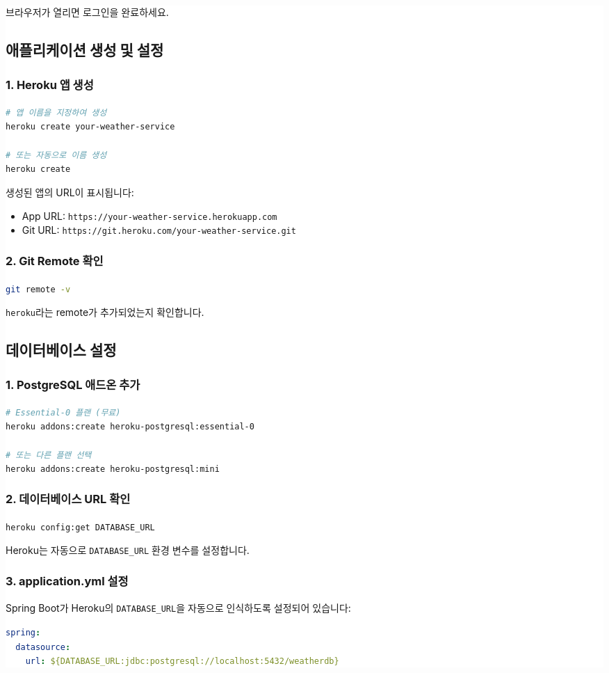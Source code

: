 브라우저가 열리면 로그인을 완료하세요.

## 애플리케이션 생성 및 설정

### 1. Heroku 앱 생성

```bash
# 앱 이름을 지정하여 생성
heroku create your-weather-service

# 또는 자동으로 이름 생성
heroku create
```

생성된 앱의 URL이 표시됩니다:

- App URL: `https://your-weather-service.herokuapp.com`
- Git URL: `https://git.heroku.com/your-weather-service.git`

### 2. Git Remote 확인

```bash
git remote -v
```

`heroku`라는 remote가 추가되었는지 확인합니다.

## 데이터베이스 설정

### 1. PostgreSQL 애드온 추가

```bash
# Essential-0 플랜 (무료)
heroku addons:create heroku-postgresql:essential-0

# 또는 다른 플랜 선택
heroku addons:create heroku-postgresql:mini
```

### 2. 데이터베이스 URL 확인

```bash
heroku config:get DATABASE_URL
```

Heroku는 자동으로 `DATABASE_URL` 환경 변수를 설정합니다.

### 3. application.yml 설정

Spring Boot가 Heroku의 `DATABASE_URL`을 자동으로 인식하도록 설정되어 있습니다:

```yaml
spring:
  datasource:
    url: ${DATABASE_URL:jdbc:postgresql://localhost:5432/weatherdb}
```
